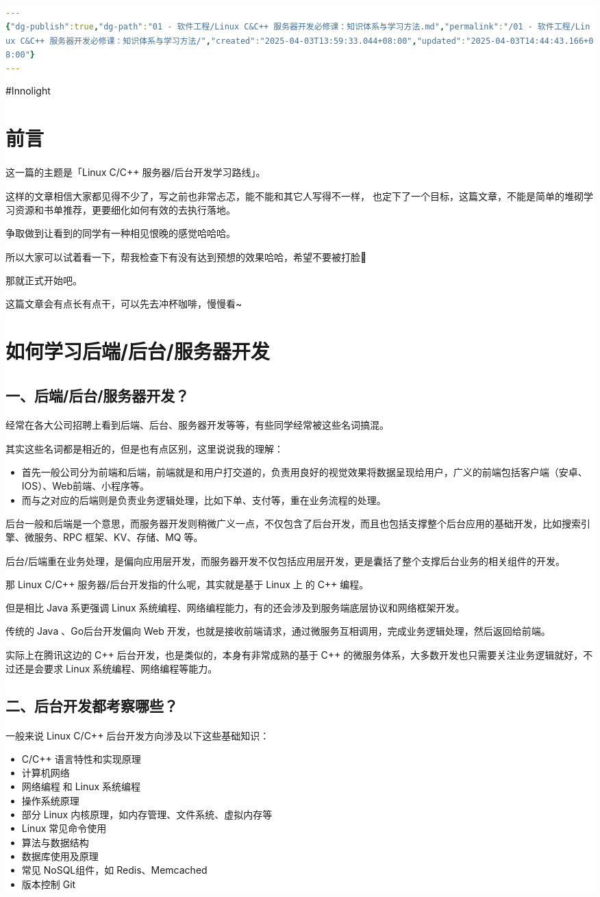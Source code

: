 ```yaml
---
{"dg-publish":true,"dg-path":"01 - 软件工程/Linux C&C++ 服务器开发必修课：知识体系与学习方法.md","permalink":"/01 - 软件工程/Linux C&C++ 服务器开发必修课：知识体系与学习方法/","created":"2025-04-03T13:59:33.044+08:00","updated":"2025-04-03T14:44:43.166+08:00"}
---
```


#Innolight

# 前言

这一篇的主题是「Linux C/C++ 服务器/后台开发学习路线」。

这样的文章相信大家都见得不少了，写之前也非常忐忑，能不能和其它人写得不一样， 也定下了一个目标，这篇文章，不能是简单的堆砌学习资源和书单推荐，更要细化如何有效的去执行落地。

争取做到让看到的同学有一种相见恨晚的感觉哈哈哈。

所以大家可以试着看一下，帮我检查下有没有达到预想的效果哈哈，希望不要被打脸🤣

那就正式开始吧。

这篇文章会有点长有点干，可以先去冲杯咖啡，慢慢看~

# 如何学习后端/后台/服务器开发
## 一、后端/后台/服务器开发？

经常在各大公司招聘上看到后端、后台、服务器开发等等，有些同学经常被这些名词搞混。

其实这些名词都是相近的，但是也有点区别，这里说说我的理解：

- 首先一般公司分为前端和后端，前端就是和用户打交道的，负责用良好的视觉效果将数据呈现给用户，广义的前端包括客户端（安卓、IOS）、Web前端、小程序等。
- 而与之对应的后端则是负责业务逻辑处理，比如下单、支付等，重在业务流程的处理。

后台一般和后端是一个意思，而服务器开发则稍微广义一点，不仅包含了后台开发，而且也包括支撑整个后台应用的基础开发，比如搜索引擎、微服务、RPC 框架、KV、存储、MQ 等。

后台/后端重在业务处理，是偏向应用层开发，而服务器开发不仅包括应用层开发，更是囊括了整个支撑后台业务的相关组件的开发。

那 Linux C/C++ 服务器/后台开发指的什么呢，其实就是基于 Linux 上 的 C++ 编程。

但是相比 Java 系更强调 Linux 系统编程、网络编程能力，有的还会涉及到服务端底层协议和网络框架开发。

传统的 Java 、Go后台开发偏向 Web 开发，也就是接收前端请求，通过微服务互相调用，完成业务逻辑处理，然后返回给前端。

实际上在腾讯这边的 C++ 后台开发，也是类似的，本身有非常成熟的基于 C++ 的微服务体系，大多数开发也只需要关注业务逻辑就好，不过还是会要求 Linux 系统编程、网络编程等能力。

## 二、后台开发都考察哪些？

一般来说 Linux C/C++ 后台开发方向涉及以下这些基础知识：

- C/C++ 语言特性和实现原理
- 计算机网络
- 网络编程 和 Linux 系统编程
- 操作系统原理
- 部分 Linux 内核原理，如内存管理、文件系统、虚拟内存等
- Linux 常见命令使用
- 算法与数据结构
- 数据库使用及原理
- 常见 NoSQL组件，如 Redis、Memcached
- 版本控制 Git

